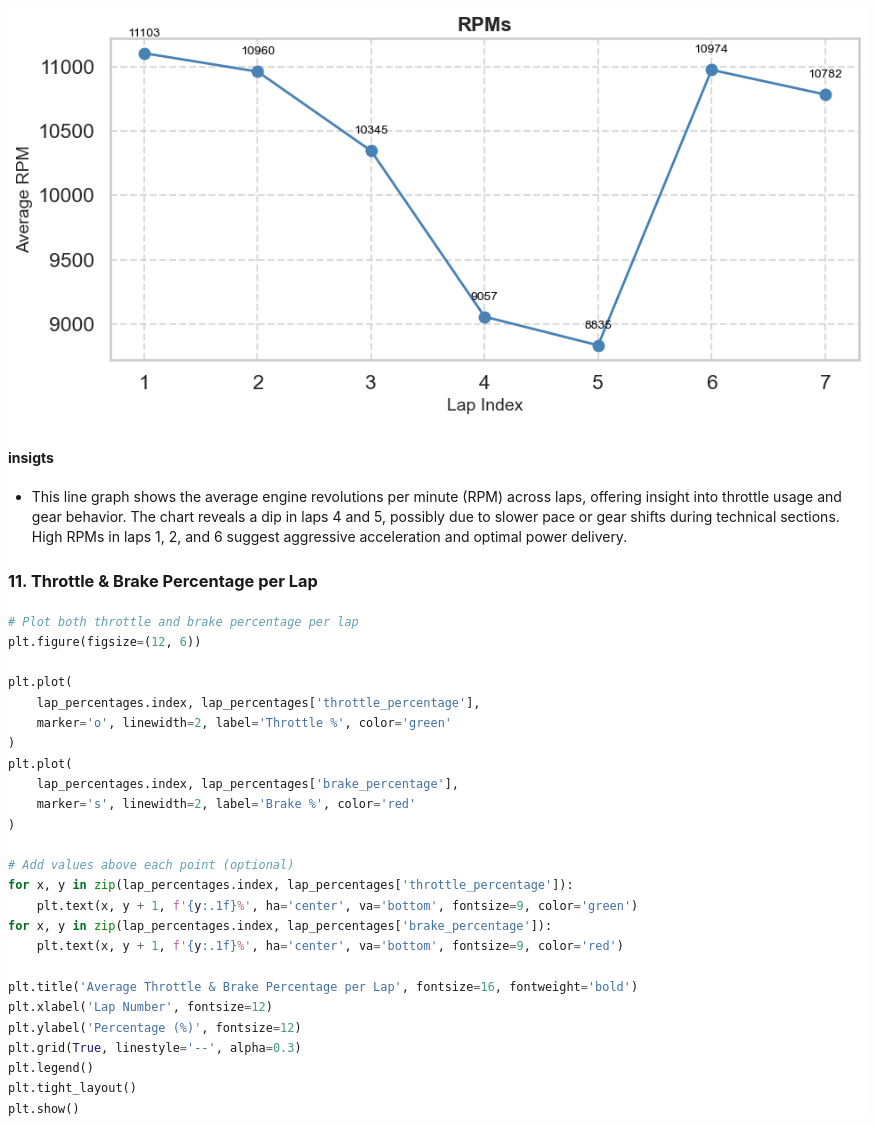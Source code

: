 ![alt text](image-12.png)
#### insigts
- This line graph shows the average engine revolutions per minute (RPM) across laps, offering insight into throttle usage and gear behavior. The chart reveals a dip in laps 4 and 5, possibly due to slower pace or gear shifts during technical sections. High RPMs in laps 1, 2, and 6 suggest aggressive acceleration and optimal power delivery.

### 11. Throttle & Brake Percentage per Lap 
```python
# Plot both throttle and brake percentage per lap
plt.figure(figsize=(12, 6))

plt.plot(
    lap_percentages.index, lap_percentages['throttle_percentage'],
    marker='o', linewidth=2, label='Throttle %', color='green'
)
plt.plot(
    lap_percentages.index, lap_percentages['brake_percentage'],
    marker='s', linewidth=2, label='Brake %', color='red'
)

# Add values above each point (optional)
for x, y in zip(lap_percentages.index, lap_percentages['throttle_percentage']):
    plt.text(x, y + 1, f'{y:.1f}%', ha='center', va='bottom', fontsize=9, color='green')
for x, y in zip(lap_percentages.index, lap_percentages['brake_percentage']):
    plt.text(x, y + 1, f'{y:.1f}%', ha='center', va='bottom', fontsize=9, color='red')

plt.title('Average Throttle & Brake Percentage per Lap', fontsize=16, fontweight='bold')
plt.xlabel('Lap Number', fontsize=12)
plt.ylabel('Percentage (%)', fontsize=12)
plt.grid(True, linestyle='--', alpha=0.3)
plt.legend()
plt.tight_layout()
plt.show()
```
